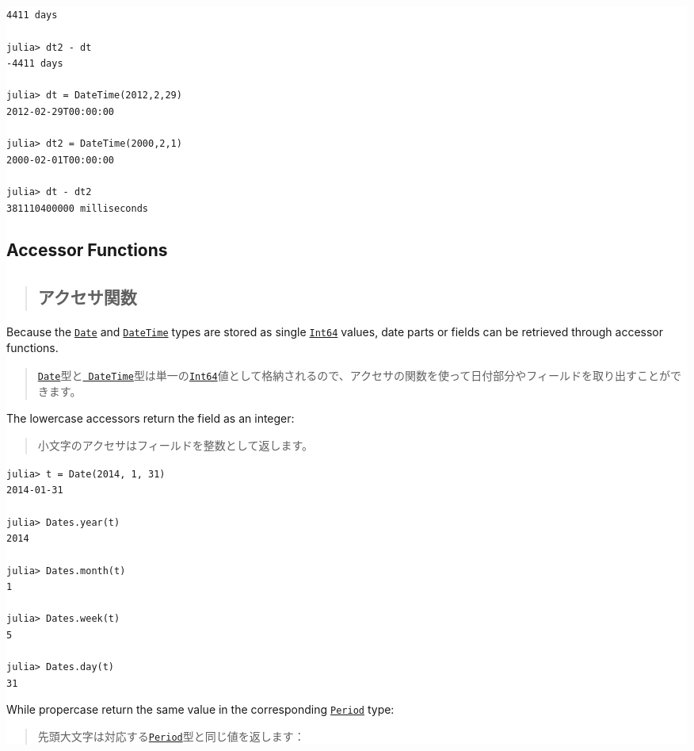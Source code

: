 ```jldoctest
4411 days

julia> dt2 - dt
-4411 days

julia> dt = DateTime(2012,2,29)
2012-02-29T00:00:00

julia> dt2 = DateTime(2000,2,1)
2000-02-01T00:00:00

julia> dt - dt2
381110400000 milliseconds
```



## Accessor Functions

> ## アクセサ関数





Because the [`Date`](@ref) and [`DateTime`](@ref) types are stored as single [`Int64`](@ref) values, date parts or fields can be retrieved through accessor functions. 
> [`Date`](@ref)型と[` DateTime`](@ref)型は単一の[`Int64`](@ref)値として格納されるので、アクセサの関数を使って日付部分やフィールドを取り出すことができます。



The lowercase accessors return the field as an integer:
> 小文字のアクセサはフィールドを整数として返します。


```jldoctest tdate
julia> t = Date(2014, 1, 31)
2014-01-31

julia> Dates.year(t)
2014

julia> Dates.month(t)
1

julia> Dates.week(t)
5

julia> Dates.day(t)
31
```


While propercase return the same value in the corresponding [`Period`](@ref) type:
> 先頭大文字は対応する[`Period`](@ref)型と同じ値を返します：
